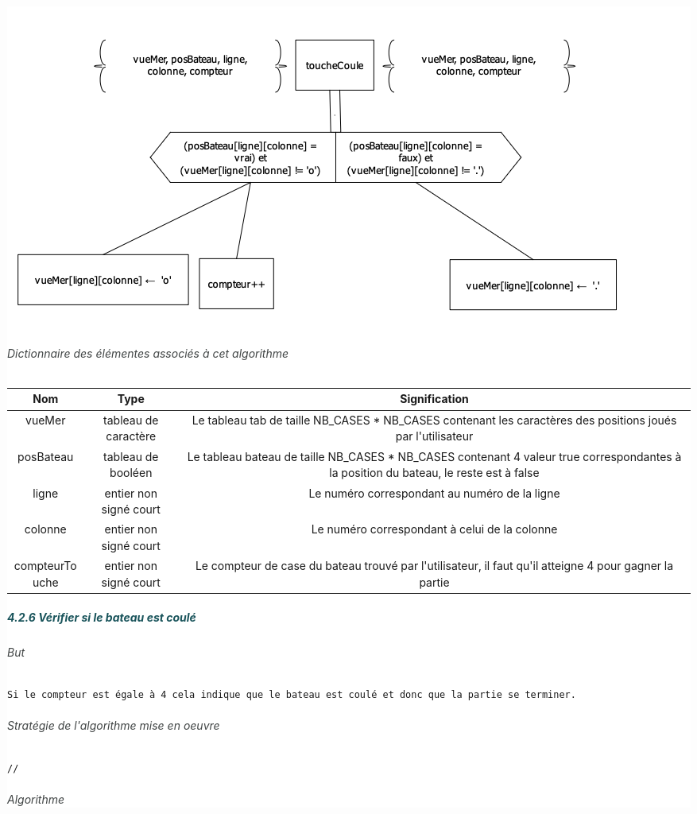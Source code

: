 ![ToucheCoule](Algo/ToucheCoule.png)
###### <span style='color:#424646'>Dictionnaire des élémentes associés à cet algorithme</span>
|   Nom    |    Type    |   Signification   |
 :----------: | :----------: | :----------: |
| vueMer | tableau de caractère | Le tableau tab de taille NB_CASES * NB_CASES contenant les caractères des positions joués par l'utilisateur |
| posBateau | tableau de booléen | Le tableau bateau de taille NB_CASES * NB_CASES contenant 4 valeur true correspondantes à la position du bateau, le reste est à false |
| ligne | entier non signé court | Le numéro correspondant au numéro de la ligne |
| colonne | entier non signé court | Le numéro correspondant à celui de la colonne |
| compteurTouche | entier non signé court | Le compteur de case du bateau trouvé par l'utilisateur, il faut qu'il atteigne 4 pour gagner la partie |


##### <span style='color:#18535A'>4.2.6 Vérifier si le bateau est coulé</span>
###### <span style='color:#424646'>But</span>
```
Si le compteur est égale à 4 cela indique que le bateau est coulé et donc que la partie se terminer.
```
###### <span style='color:#424646'>Stratégie de l'algorithme mise en oeuvre</span>
```
//
```
###### <span style='color:#424646'>Algorithme</span>